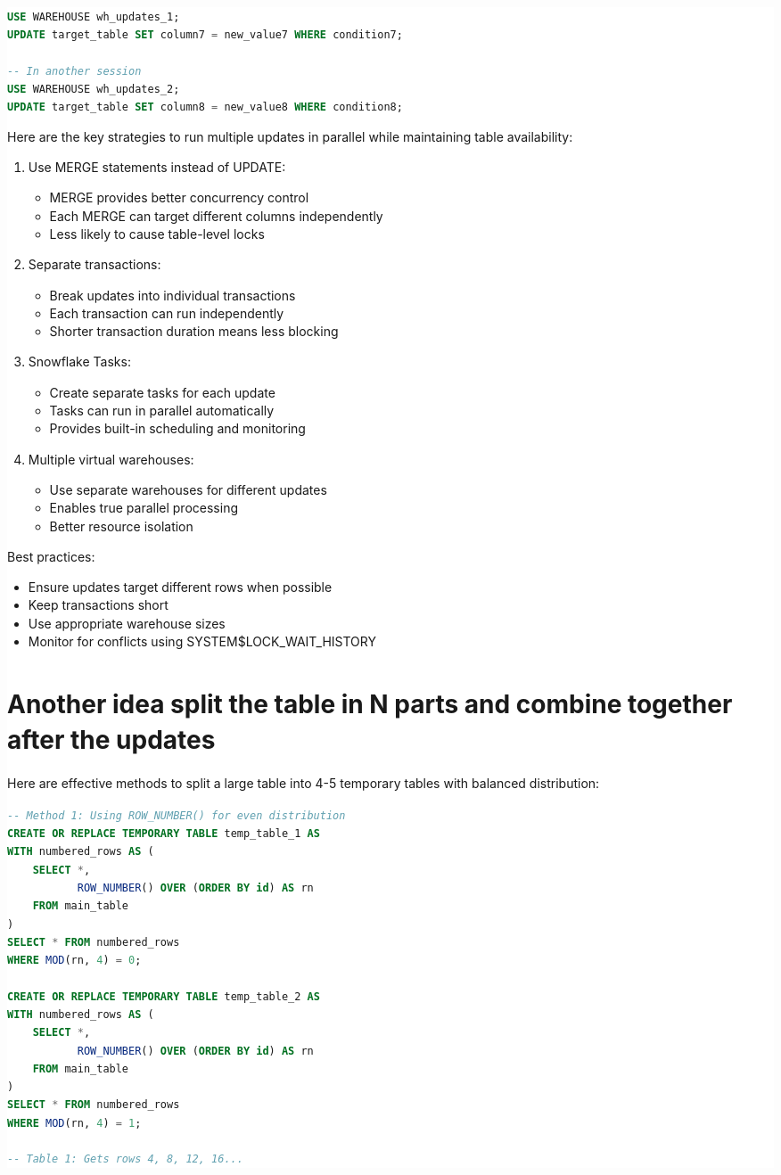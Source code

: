 ```sql
USE WAREHOUSE wh_updates_1;
UPDATE target_table SET column7 = new_value7 WHERE condition7;

-- In another session
USE WAREHOUSE wh_updates_2;
UPDATE target_table SET column8 = new_value8 WHERE condition8;

```

Here are the key strategies to run multiple updates in parallel while maintaining table availability:

1. Use MERGE statements instead of UPDATE:
    - MERGE provides better concurrency control
    - Each MERGE can target different columns independently
    - Less likely to cause table-level locks

2. Separate transactions:
    - Break updates into individual transactions
    - Each transaction can run independently
    - Shorter transaction duration means less blocking

3. Snowflake Tasks:
    - Create separate tasks for each update
    - Tasks can run in parallel automatically
    - Provides built-in scheduling and monitoring

4. Multiple virtual warehouses:
    - Use separate warehouses for different updates
    - Enables true parallel processing
    - Better resource isolation

Best practices:

- Ensure updates target different rows when possible
- Keep transactions short
- Use appropriate warehouse sizes
- Monitor for conflicts using SYSTEM$LOCK_WAIT_HISTORY

# Another idea split the table in N parts and combine together after the updates

Here are effective methods to split a large table into 4-5 temporary tables with balanced distribution:

```sql
-- Method 1: Using ROW_NUMBER() for even distribution
CREATE OR REPLACE TEMPORARY TABLE temp_table_1 AS
WITH numbered_rows AS (
    SELECT *,
           ROW_NUMBER() OVER (ORDER BY id) AS rn
    FROM main_table
)
SELECT * FROM numbered_rows 
WHERE MOD(rn, 4) = 0;

CREATE OR REPLACE TEMPORARY TABLE temp_table_2 AS
WITH numbered_rows AS (
    SELECT *,
           ROW_NUMBER() OVER (ORDER BY id) AS rn
    FROM main_table
)
SELECT * FROM numbered_rows 
WHERE MOD(rn, 4) = 1;

-- Table 1: Gets rows 4, 8, 12, 16...
```